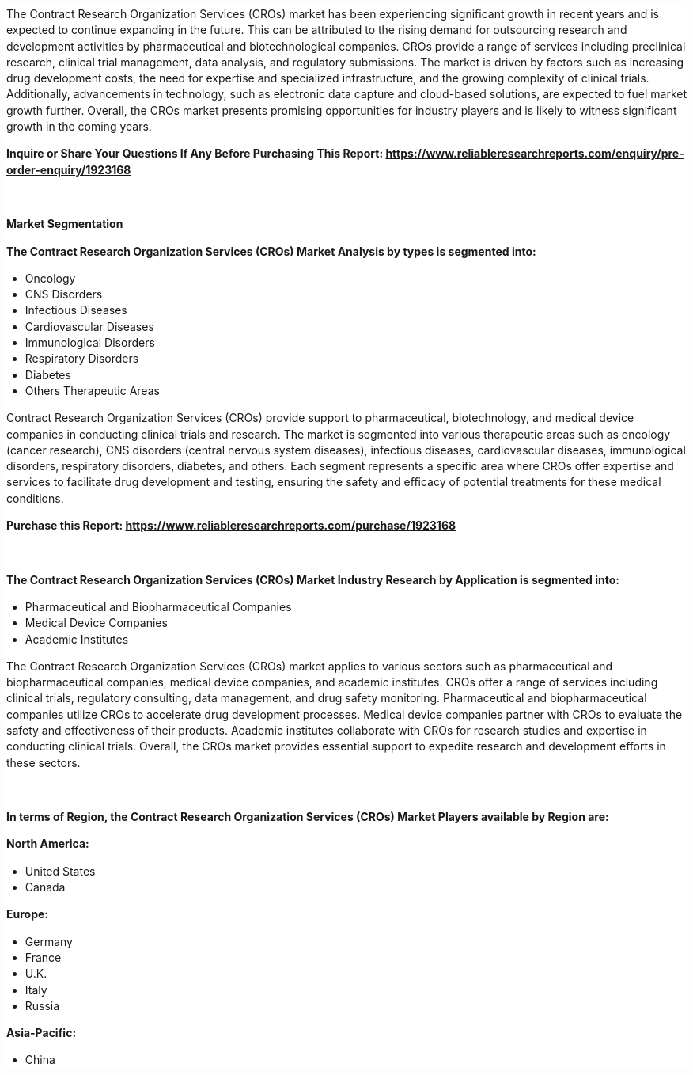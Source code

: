 <p><p>The Contract Research Organization Services (CROs) market has been experiencing significant growth in recent years and is expected to continue expanding in the future. This can be attributed to the rising demand for outsourcing research and development activities by pharmaceutical and biotechnological companies. CROs provide a range of services including preclinical research, clinical trial management, data analysis, and regulatory submissions. The market is driven by factors such as increasing drug development costs, the need for expertise and specialized infrastructure, and the growing complexity of clinical trials. Additionally, advancements in technology, such as electronic data capture and cloud-based solutions, are expected to fuel market growth further. Overall, the CROs market presents promising opportunities for industry players and is likely to witness significant growth in the coming years.</p></p>
<p><strong>Inquire or Share Your Questions If Any Before Purchasing This Report: <a href="https://www.reliableresearchreports.com/enquiry/pre-order-enquiry/1923168">https://www.reliableresearchreports.com/enquiry/pre-order-enquiry/1923168</a></strong></p>
<p>&nbsp;</p>
<p><strong>Market Segmentation</strong></p>
<p><strong>The Contract Research Organization Services (CROs) Market Analysis by types is segmented into:</strong></p>
<p><ul><li>Oncology</li><li>CNS Disorders</li><li>Infectious Diseases</li><li>Cardiovascular Diseases</li><li>Immunological Disorders</li><li>Respiratory Disorders</li><li>Diabetes</li><li>Others Therapeutic Areas</li></ul></p>
<p><p>Contract Research Organization Services (CROs) provide support to pharmaceutical, biotechnology, and medical device companies in conducting clinical trials and research. The market is segmented into various therapeutic areas such as oncology (cancer research), CNS disorders (central nervous system diseases), infectious diseases, cardiovascular diseases, immunological disorders, respiratory disorders, diabetes, and others. Each segment represents a specific area where CROs offer expertise and services to facilitate drug development and testing, ensuring the safety and efficacy of potential treatments for these medical conditions.</p></p>
<p><strong>Purchase this Report:&nbsp;<a href="https://www.reliableresearchreports.com/purchase/1923168">https://www.reliableresearchreports.com/purchase/1923168</a></strong></p>
<p>&nbsp;</p>
<p><strong>The Contract Research Organization Services (CROs) Market Industry Research by Application is segmented into:</strong></p>
<p><ul><li>Pharmaceutical and Biopharmaceutical Companies</li><li>Medical Device Companies</li><li>Academic Institutes</li></ul></p>
<p><p>The Contract Research Organization Services (CROs) market applies to various sectors such as pharmaceutical and biopharmaceutical companies, medical device companies, and academic institutes. CROs offer a range of services including clinical trials, regulatory consulting, data management, and drug safety monitoring. Pharmaceutical and biopharmaceutical companies utilize CROs to accelerate drug development processes. Medical device companies partner with CROs to evaluate the safety and effectiveness of their products. Academic institutes collaborate with CROs for research studies and expertise in conducting clinical trials. Overall, the CROs market provides essential support to expedite research and development efforts in these sectors.</p></p>
<p>&nbsp;</p>
<p><strong>In terms of Region, the Contract Research Organization Services (CROs) Market Players available by Region are:</strong></p>
<p>
    <p> <strong> North America: </strong>
        <ul>
            <li>United States</li>
            <li>Canada</li>
        </ul>
        </p> 
    <p> <strong> Europe: </strong>
        <ul>
            <li>Germany</li>
            <li>France</li>
            <li>U.K.</li>
            <li>Italy</li>
            <li>Russia</li>
        </ul>
        </p> 
    <p> <strong> Asia-Pacific: </strong>
        <ul>
            <li>China</li>